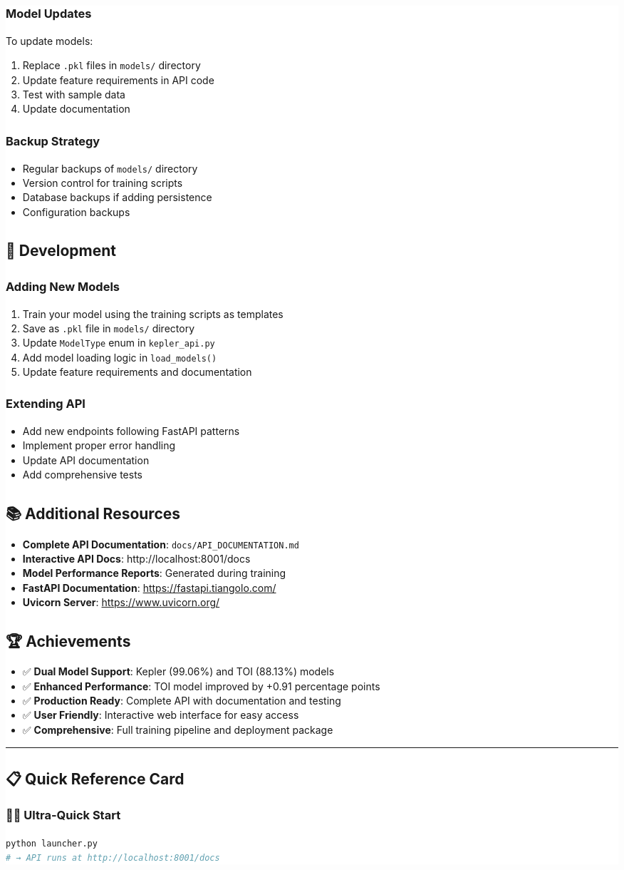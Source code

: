 ### Model Updates
To update models:
1. Replace `.pkl` files in `models/` directory
2. Update feature requirements in API code
3. Test with sample data
4. Update documentation

### Backup Strategy
- Regular backups of `models/` directory
- Version control for training scripts
- Database backups if adding persistence
- Configuration backups

## 📝 **Development**

### Adding New Models
1. Train your model using the training scripts as templates
2. Save as `.pkl` file in `models/` directory
3. Update `ModelType` enum in `kepler_api.py`
4. Add model loading logic in `load_models()`
5. Update feature requirements and documentation

### Extending API
- Add new endpoints following FastAPI patterns
- Implement proper error handling
- Update API documentation
- Add comprehensive tests

## 📚 **Additional Resources**

- **Complete API Documentation**: `docs/API_DOCUMENTATION.md`
- **Interactive API Docs**: http://localhost:8001/docs
- **Model Performance Reports**: Generated during training
- **FastAPI Documentation**: https://fastapi.tiangolo.com/
- **Uvicorn Server**: https://www.uvicorn.org/

## 🏆 **Achievements**

- ✅ **Dual Model Support**: Kepler (99.06%) and TOI (88.13%) models
- ✅ **Enhanced Performance**: TOI model improved by +0.91 percentage points
- ✅ **Production Ready**: Complete API with documentation and testing
- ✅ **User Friendly**: Interactive web interface for easy access
- ✅ **Comprehensive**: Full training pipeline and deployment package

---

## 📋 **Quick Reference Card**

### 🏃‍♂️ **Ultra-Quick Start**
```bash
python launcher.py
# → API runs at http://localhost:8001/docs
```
